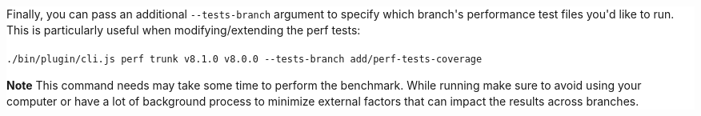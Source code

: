 Finally, you can pass an additional `--tests-branch` argument to specify which branch's performance test files you'd like to run. This is particularly useful when modifying/extending the perf tests:

```
./bin/plugin/cli.js perf trunk v8.1.0 v8.0.0 --tests-branch add/perf-tests-coverage
```

**Note** This command needs may take some time to perform the benchmark. While running make sure to avoid using your computer or have a lot of background process to minimize external factors that can impact the results across branches.
